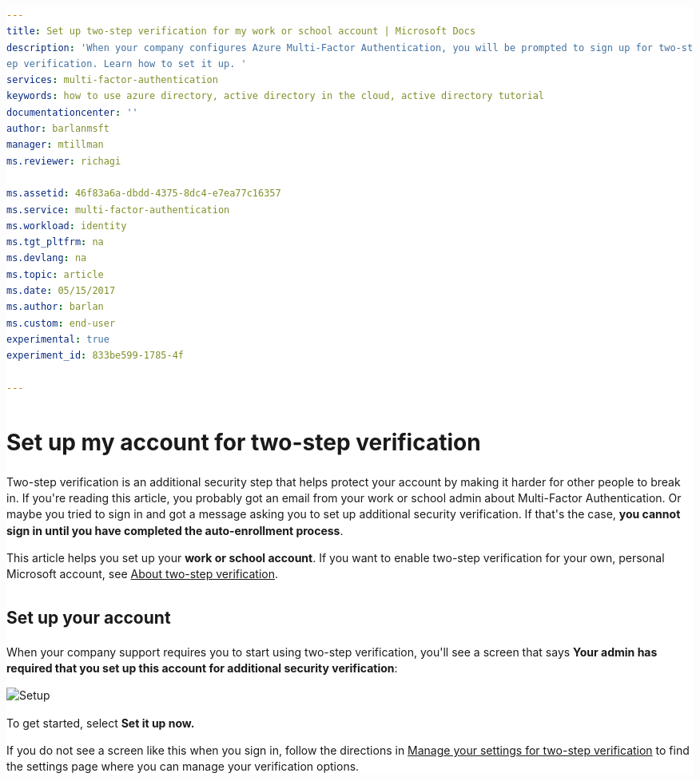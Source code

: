 ```yaml
---
title: Set up two-step verification for my work or school account | Microsoft Docs
description: 'When your company configures Azure Multi-Factor Authentication, you will be prompted to sign up for two-step verification. Learn how to set it up. '
services: multi-factor-authentication
keywords: how to use azure directory, active directory in the cloud, active directory tutorial
documentationcenter: ''
author: barlanmsft
manager: mtillman
ms.reviewer: richagi

ms.assetid: 46f83a6a-dbdd-4375-8dc4-e7ea77c16357
ms.service: multi-factor-authentication
ms.workload: identity
ms.tgt_pltfrm: na
ms.devlang: na
ms.topic: article
ms.date: 05/15/2017
ms.author: barlan
ms.custom: end-user
experimental: true
experiment_id: 833be599-1785-4f

---
```

# Set up my account for two-step verification
Two-step verification is an additional security step that helps protect your account by making it harder for other people to break in. If you're reading this article, you probably got an email from your work or school admin about Multi-Factor Authentication. Or maybe you tried to sign in and got a message asking you to set up additional security verification. If that's the case, **you cannot sign in until you have completed the auto-enrollment process**.

This article helps you set up your **work or school account**. If you want to enable two-step verification for your own, personal Microsoft account, see [About two-step verification](https://support.microsoft.com/help/12408/microsoft-account-about-two-step-verification).

## Set up your account

When your company support requires you to start using two-step verification, you'll see a screen that says **Your admin has required that you set up this account for additional security verification**:

![Setup](./media/multi-factor-authentication-end-user-first-time/first.png)

To get started, select **Set it up now.**

If you do not see a screen like this when you sign in, follow the directions in [Manage your settings for two-step verification](multi-factor-authentication-end-user-manage-settings.md#where-to-find-the-settings-page) to find the settings page where you can manage your verification options.
